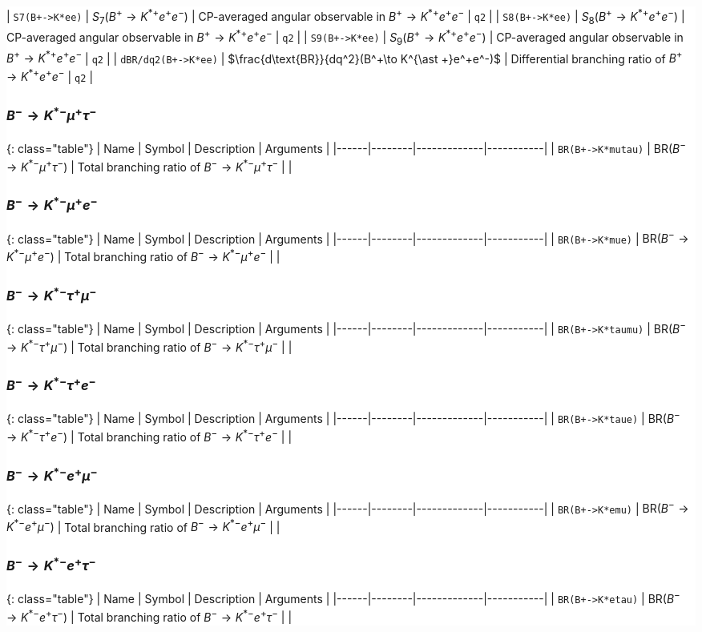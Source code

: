 | `S7(B+->K*ee)` | $S_7(B^+\to K^{\ast +}e^+e^-)$ | CP-averaged angular observable in $B^+\to K^{\ast +}e^+e^-$ | `q2` |
| `S8(B+->K*ee)` | $S_8(B^+\to K^{\ast +}e^+e^-)$ | CP-averaged angular observable in $B^+\to K^{\ast +}e^+e^-$ | `q2` |
| `S9(B+->K*ee)` | $S_9(B^+\to K^{\ast +}e^+e^-)$ | CP-averaged angular observable in $B^+\to K^{\ast +}e^+e^-$ | `q2` |
| `dBR/dq2(B+->K*ee)` | $\frac{d\text{BR}}{dq^2}(B^+\to K^{\ast +}e^+e^-)$ | Differential branching ratio of $B^+\to K^{\ast +}e^+e^-$ | `q2` |


### $B^-\to K^{*-} \mu^+\tau^-$

{: class="table"}
| Name | Symbol | Description | Arguments |
|------|--------|-------------|-----------|
| `BR(B+->K*mutau)` | $\text{BR}(B^-\to K^{*-} \mu^+\tau^-)$ | Total branching ratio of $B^-\to K^{*-} \mu^+\tau^-$ |  |


### $B^-\to K^{*-} \mu^+e^-$

{: class="table"}
| Name | Symbol | Description | Arguments |
|------|--------|-------------|-----------|
| `BR(B+->K*mue)` | $\text{BR}(B^-\to K^{*-} \mu^+e^-)$ | Total branching ratio of $B^-\to K^{*-} \mu^+e^-$ |  |


### $B^-\to K^{*-} \tau^+\mu^-$

{: class="table"}
| Name | Symbol | Description | Arguments |
|------|--------|-------------|-----------|
| `BR(B+->K*taumu)` | $\text{BR}(B^-\to K^{*-} \tau^+\mu^-)$ | Total branching ratio of $B^-\to K^{*-} \tau^+\mu^-$ |  |


### $B^-\to K^{*-} \tau^+e^-$

{: class="table"}
| Name | Symbol | Description | Arguments |
|------|--------|-------------|-----------|
| `BR(B+->K*taue)` | $\text{BR}(B^-\to K^{*-} \tau^+e^-)$ | Total branching ratio of $B^-\to K^{*-} \tau^+e^-$ |  |


### $B^-\to K^{*-} e^+\mu^-$

{: class="table"}
| Name | Symbol | Description | Arguments |
|------|--------|-------------|-----------|
| `BR(B+->K*emu)` | $\text{BR}(B^-\to K^{*-} e^+\mu^-)$ | Total branching ratio of $B^-\to K^{*-} e^+\mu^-$ |  |


### $B^-\to K^{*-} e^+\tau^-$

{: class="table"}
| Name | Symbol | Description | Arguments |
|------|--------|-------------|-----------|
| `BR(B+->K*etau)` | $\text{BR}(B^-\to K^{*-} e^+\tau^-)$ | Total branching ratio of $B^-\to K^{*-} e^+\tau^-$ |  |
